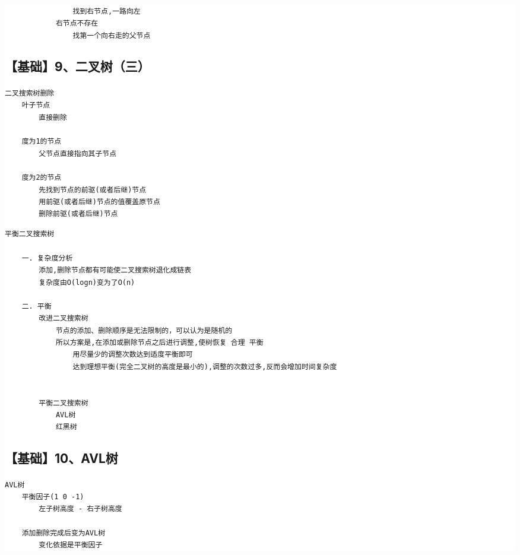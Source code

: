 ```
                找到右节点,一路向左
            右节点不存在
                找第一个向右走的父节点
```



## <a id="content9">【基础】9、二叉树（三）</a>

```
二叉搜索树删除
    叶子节点
        直接删除

    度为1的节点
        父节点直接指向其子节点

    度为2的节点
        先找到节点的前驱(或者后继)节点
        用前驱(或者后继)节点的值覆盖原节点
        删除前驱(或者后继)节点
```

```
平衡二叉搜索树

    一. 复杂度分析
        添加,删除节点都有可能使二叉搜索树退化成链表
        复杂度由O(logn)变为了O(n)

    二. 平衡
        改进二叉搜索树
            节点的添加、删除顺序是无法限制的，可以认为是随机的
            所以方案是,在添加或删除节点之后进行调整,使树恢复 合理 平衡
                用尽量少的调整次数达到适度平衡即可
                达到理想平衡(完全二叉树的高度是最小的),调整的次数过多,反而会增加时间复杂度


        平衡二叉搜索树
            AVL树
            红黑树
```



## <a id="content10">【基础】10、AVL树</a>

```
AVL树
    平衡因子(1 0 -1)
        左子树高度 - 右子树高度

    添加删除完成后变为AVL树
        变化依据是平衡因子
```
